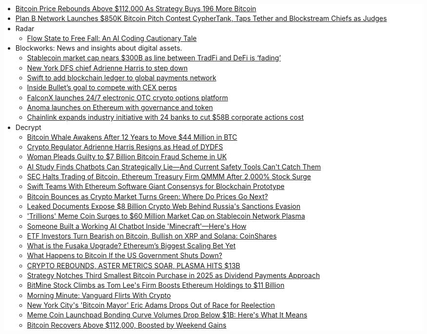   - [Bitcoin Price Rebounds Above $112,000 As Strategy Buys 196 More Bitcoin](https://bitcoinmagazine.com/markets/bitcoin-price-rebounds-above-112000-as-strategy-buys-196-more-bitcoin)
  - [Plan B Network Launches $850K Bitcoin Pitch Contest CypherTank, Taps Tether and Blockstream Chiefs as Judges](https://bitcoinmagazine.com/news/plan-b-network-launches-850k-bitcoin-pitch-contest-cyphertank-taps-tether-and-blockstream-chiefs-as-judges)
- Radar
  - [Flow State to Free Fall: An AI Coding Cautionary Tale](https://www.oreilly.com/radar/flow-state-to-free-fall-an-ai-coding-cautionary-tale/)
- Blockworks: News and insights about digital assets.
  - [Stablecoin market cap nears $300B as line between TradFi and DeFi is ‘fading’](https://blockworks.co/news/stablecoin-market-cap-analysis)
  - [New York DFS chief Adrienne Harris to step down](https://blockworks.co/news/adrienne-harris-steps-down)
  - [Swift to add blockchain ledger to global payments network](https://blockworks.co/news/swift-to-add-blockchain-ledger)
  - [Inside Bullet’s goal to compete with CEX perps](https://blockworks.co/news/solana-l2-cex-perps-competition)
  - [FalconX launches 24/7 electronic OTC crypto options platform](https://blockworks.co/news/falconx-launches-otc-platform)
  - [Anoma launches on Ethereum with governance and token](https://blockworks.co/news/anoma-launches-on-ethereum)
  - [Chainlink expands industry initiative with 24 banks to cut $58B corporate actions cost](https://blockworks.co/news/chainlink-industry-initiative)
- Decrypt
  - [Bitcoin Whale Awakens After 12 Years to Move $44 Million in BTC](https://decrypt.co/342016/bitcoin-whale-awakens-after-12-years-move-44-million-btc)
  - [Crypto Regulator Adrienne Harris Resigns as Head of DYDFS](https://decrypt.co/342079/crypto-regulator-adrienne-harris-resigns)
  - [Woman Pleads Guilty to $7 Billion Bitcoin Fraud Scheme in UK](https://decrypt.co/342050/woman-pleads-guilty-7-billion-bitcoin-fraud-scheme-in-uk)
  - [AI Study Finds Chatbots Can Strategically Lie—And Current Safety Tools Can't Catch Them](https://decrypt.co/341978/ai-study-chatbots-strategically-lie-current-safety-tools-cant-catch-them)
  - [SEC Halts Trading of Bitcoin, Ethereum Treasury Firm QMMM After 2,000% Stock Surge](https://decrypt.co/342044/sec-halts-trading-bitcoin-ethereum-treasury-qmmm-2000-stock-surge)
  - [Swift Teams With Ethereum Software Giant Consensys for Blockchain Prototype](https://decrypt.co/342033/swift-ethereum-software-giant-consensys-blockchain-prototype)
  - [Bitcoin Bounces as Crypto Market Turns Green: Where Do Prices Go Next?](https://decrypt.co/342021/bitcoin-solana-crypto-market-green-where-prices-next)
  - [Leaked Documents Expose $8 Billion Crypto Web Behind Russia's Sanctions Evasion](https://decrypt.co/341957/leaked-documents-expose-8-billion-crypto-web-russia-sanctions-evasion)
  - ['Trillions' Meme Coin Surges to $60 Million Market Cap on Stablecoin Network Plasma](https://decrypt.co/341948/trillions-meme-coin-surges-60-million-stablecoin-network-plasma)
  - [Someone Built a Working AI Chatbot Inside 'Minecraft'—Here's How](https://decrypt.co/341930/someone-built-working-ai-chatbot-inside-minecraft)
  - [ETF Investors Turn Bearish on Bitcoin, Bullish on XRP and Solana: CoinShares](https://decrypt.co/341946/etf-investors-turn-bearish-bitcoin-bullish-xrp-solana-coinshares)
  - [What is the Fusaka Upgrade? Ethereum’s Biggest Scaling Bet Yet](https://decrypt.co/resources/what-is-the-fusaka-upgrade-ethereums-biggest-scaling-bet-yet)
  - [What Happens to Bitcoin If the US Government Shuts Down?](https://decrypt.co/341928/bitcoin-us-government-shutdown)
  - [CRYPTO REBOUNDS, ASTER METRICS SOAR, PLASMA HITS $13B](https://decrypt.co/videos/interviews/9egO3SLE/crypto-rebounds-aster-metrics-soar-plasma-hits-13b)
  - [Strategy Notches Third Smallest Bitcoin Purchase in 2025 as Dividend Payments Approach](https://decrypt.co/341929/strategy-third-smallest-bitcoin-purchase-2025-dividend-payments)
  - [BitMine Stock Climbs as Tom Lee's Firm Boosts Ethereum Holdings to $11 Billion](https://decrypt.co/341906/bitmine-stock-climbs-tom-lee-firm-boosts-ethereum-holdings-11-billion)
  - [Morning Minute: Vanguard Flirts With Crypto](https://decrypt.co/341822/morning-minute-vanguard-flirts-with-crypto)
  - [New York City's 'Bitcoin Mayor' Eric Adams Drops Out of Race for Reelection](https://decrypt.co/341829/new-york-citys-bitcoin-mayor-eric-adams-drops-out-of-race-for-reelection)
  - [Meme Coin Launchpad Bonding Curve Volumes Drop Below $1B: Here's What It Means](https://decrypt.co/341811/meme-coin-launchpad-bonding-curve-volumes-drop-below-1b-heres-what-it-means)
  - [Bitcoin Recovers Above $112,000, Boosted by Weekend Gains](https://decrypt.co/341810/bitcoin-recovers-above-112000-boosted-by-weekend-gains)